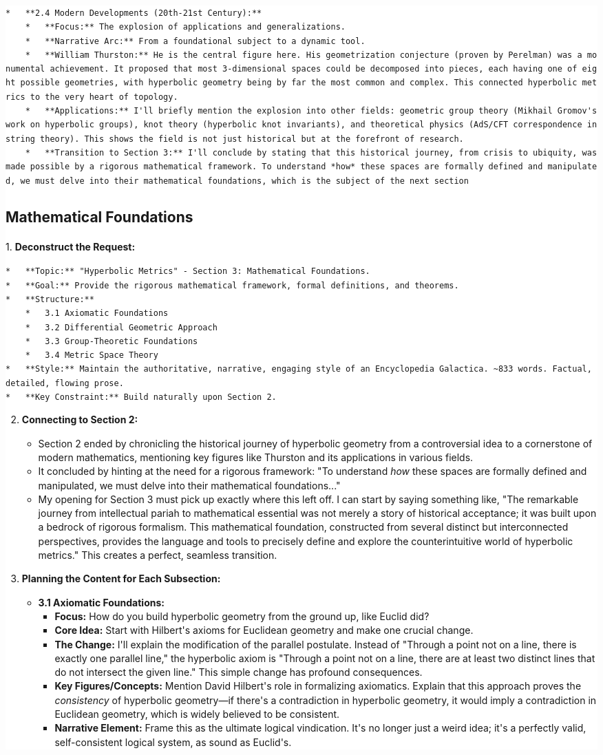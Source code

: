     *   **2.4 Modern Developments (20th-21st Century):**
        *   **Focus:** The explosion of applications and generalizations.
        *   **Narrative Arc:** From a foundational subject to a dynamic tool.
        *   **William Thurston:** He is the central figure here. His geometrization conjecture (proven by Perelman) was a monumental achievement. It proposed that most 3-dimensional spaces could be decomposed into pieces, each having one of eight possible geometries, with hyperbolic geometry being by far the most common and complex. This connected hyperbolic metrics to the very heart of topology.
        *   **Applications:** I'll briefly mention the explosion into other fields: geometric group theory (Mikhail Gromov's work on hyperbolic groups), knot theory (hyperbolic knot invariants), and theoretical physics (AdS/CFT correspondence in string theory). This shows the field is not just historical but at the forefront of research.
        *   **Transition to Section 3:** I'll conclude by stating that this historical journey, from crisis to ubiquity, was made possible by a rigorous mathematical framework. To understand *how* these spaces are formally defined and manipulated, we must delve into their mathematical foundations, which is the subject of the next section

## Mathematical Foundations

<think>1.  **Deconstruct the Request:**

    *   **Topic:** "Hyperbolic Metrics" - Section 3: Mathematical Foundations.
    *   **Goal:** Provide the rigorous mathematical framework, formal definitions, and theorems.
    *   **Structure:**
        *   3.1 Axiomatic Foundations
        *   3.2 Differential Geometric Approach
        *   3.3 Group-Theoretic Foundations
        *   3.4 Metric Space Theory
    *   **Style:** Maintain the authoritative, narrative, engaging style of an Encyclopedia Galactica. ~833 words. Factual, detailed, flowing prose.
    *   **Key Constraint:** Build naturally upon Section 2.

2.  **Connecting to Section 2:**

    *   Section 2 ended by chronicling the historical journey of hyperbolic geometry from a controversial idea to a cornerstone of modern mathematics, mentioning key figures like Thurston and its applications in various fields.
    *   It concluded by hinting at the need for a rigorous framework: "To understand *how* these spaces are formally defined and manipulated, we must delve into their mathematical foundations..."
    *   My opening for Section 3 must pick up exactly where this left off. I can start by saying something like, "The remarkable journey from intellectual pariah to mathematical essential was not merely a story of historical acceptance; it was built upon a bedrock of rigorous formalism. This mathematical foundation, constructed from several distinct but interconnected perspectives, provides the language and tools to precisely define and explore the counterintuitive world of hyperbolic metrics." This creates a perfect, seamless transition.

3.  **Planning the Content for Each Subsection:**

    *   **3.1 Axiomatic Foundations:**
        *   **Focus:** How do you build hyperbolic geometry from the ground up, like Euclid did?
        *   **Core Idea:** Start with Hilbert's axioms for Euclidean geometry and make one crucial change.
        *   **The Change:** I'll explain the modification of the parallel postulate. Instead of "Through a point not on a line, there is exactly one parallel line," the hyperbolic axiom is "Through a point not on a line, there are at least two distinct lines that do not intersect the given line." This simple change has profound consequences.
        *   **Key Figures/Concepts:** Mention David Hilbert's role in formalizing axiomatics. Explain that this approach proves the *consistency* of hyperbolic geometry—if there's a contradiction in hyperbolic geometry, it would imply a contradiction in Euclidean geometry, which is widely believed to be consistent.
        *   **Narrative Element:** Frame this as the ultimate logical vindication. It's no longer just a weird idea; it's a perfectly valid, self-consistent logical system, as sound as Euclid's.
